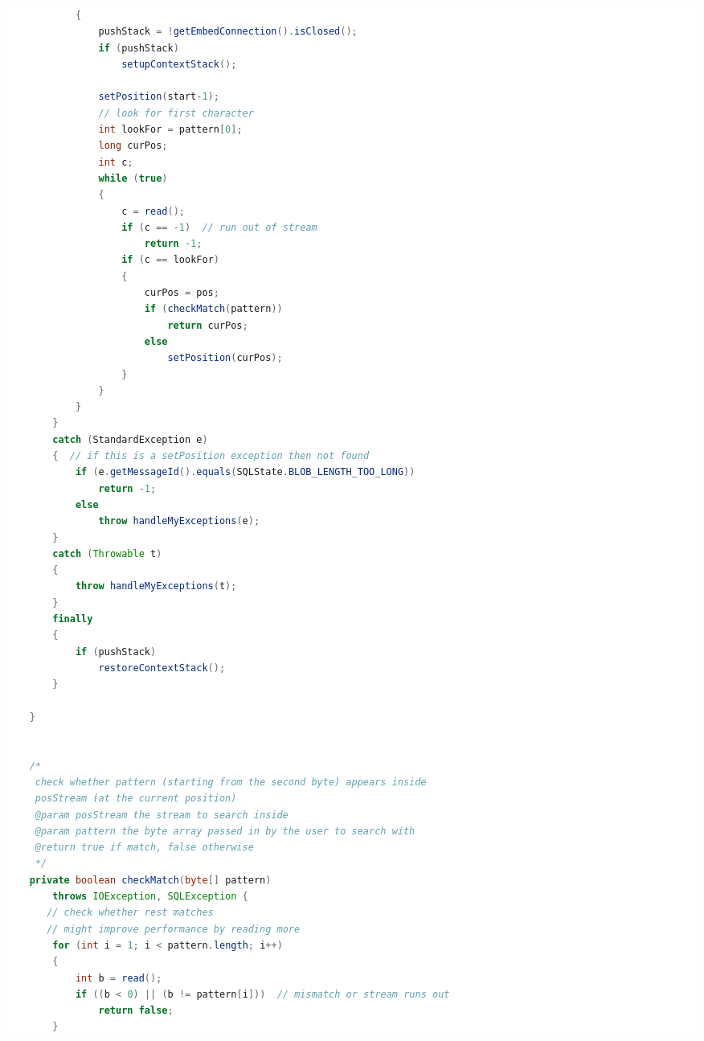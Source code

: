 ```java
            {
                pushStack = !getEmbedConnection().isClosed();
                if (pushStack)
                    setupContextStack();

                setPosition(start-1);
                // look for first character
                int lookFor = pattern[0];
                long curPos;
                int c;
                while (true)
                {
                    c = read();
                    if (c == -1)  // run out of stream
                        return -1;
                    if (c == lookFor)
                    {
                        curPos = pos;
                        if (checkMatch(pattern))
                            return curPos;
                        else
                            setPosition(curPos);
                    }
                }
            }
        }
        catch (StandardException e)
        {  // if this is a setPosition exception then not found
            if (e.getMessageId().equals(SQLState.BLOB_LENGTH_TOO_LONG))
                return -1;
            else
                throw handleMyExceptions(e);
        }
        catch (Throwable t)
        {
			throw handleMyExceptions(t);
        }
        finally
        {
            if (pushStack)
                restoreContextStack();
        }

    }


    /*
     check whether pattern (starting from the second byte) appears inside
     posStream (at the current position)
     @param posStream the stream to search inside
     @param pattern the byte array passed in by the user to search with
     @return true if match, false otherwise
     */
    private boolean checkMatch(byte[] pattern)
        throws IOException, SQLException {
       // check whether rest matches
       // might improve performance by reading more
        for (int i = 1; i < pattern.length; i++)
        {
            int b = read();
            if ((b < 0) || (b != pattern[i]))  // mismatch or stream runs out
                return false;
        }
```